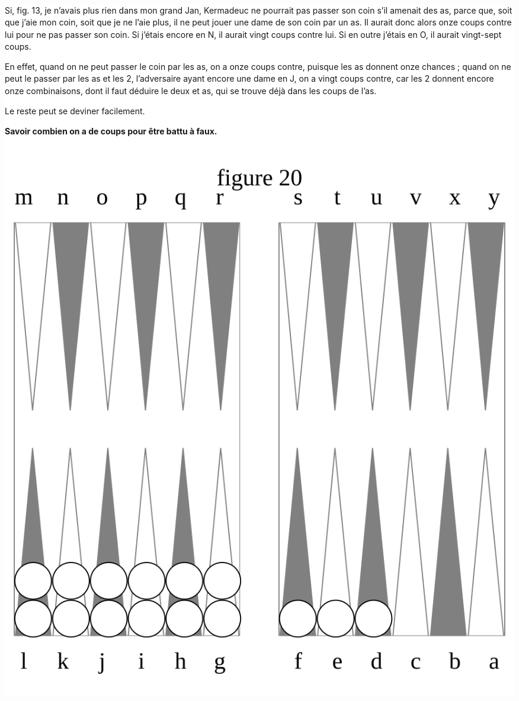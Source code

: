Si, fig. 13, je n’avais plus rien dans mon grand Jan, Kermadeuc ne pourrait pas passer son coin s’il amenait des as, parce que, soit que j’aie mon coin, soit que je ne l’aie plus, il ne peut jouer une dame de son coin par un as. Il aurait donc alors onze coups contre lui pour ne pas passer son coin. Si j’étais encore en N, il aurait vingt coups contre lui. Si en outre j’étais en O, il aurait vingt-sept coups.

En effet, quand on ne peut passer le coin par les as, on a onze coups contre, puisque les as donnent onze chances ; quand on ne peut le passer par les as et les 2, l’adversaire ayant encore une dame en J, on a vingt coups contre, car les 2 donnent encore onze combinaisons, dont il faut déduire le deux et as, qui se trouve déjà dans les coups de l’as.

Le reste peut se deviner facilement.

**Savoir combien on a de coups pour être battu à faux.**

![figure 20](diag-trictrac-figure_20-dW1-eW1-fW1-gW2-hW2-iW2-jW2-kW2-lW2.svg)
